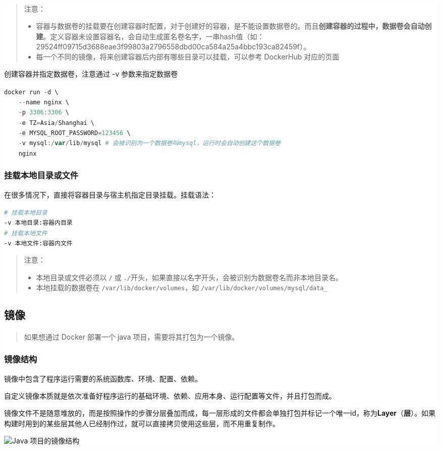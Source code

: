 > 注意：
>
> - 容器与数据卷的挂载要在创建容器时配置，对于创建好的容器，是不能设置数据卷的。而且**创建容器的过程中，数据卷会自动创建**。定义容器未设置容器名，会自动生成匿名卷名字，一串hash值（如：29524ff09715d3688eae3f99803a2796558dbd00ca584a25a4bbc193ca82459f）。
> - 每一个不同的镜像，将来创建容器后内部有哪些目录可以挂载，可以参考 DockerHub 对应的页面



创建容器并指定数据卷，注意通过 -v 参数来指定数据卷 

```powershell
docker run -d \
	--name nginx \
	-p 3306:3306 \
	-e TZ=Asia/Shanghai \
  	-e MYSQL_ROOT_PASSWORD=123456 \
	-v mysql:/var/lib/mysql # 会被识别为一个数据卷叫mysql，运行时会自动创建这个数据卷
	nginx
```



### 挂载本地目录或文件

在很多情况下，直接将容器目录与宿主机指定目录挂载。挂载语法：

```Bash
# 挂载本地目录
-v 本地目录:容器内目录
# 挂载本地文件
-v 本地文件:容器内文件
```

>注意：
>
>- 本地目录或文件必须以 `/` 或 `./`开头，如果直接以名字开头，会被识别为数据卷名而非本地目录名。
>- 本地挂载的数据卷在 `/var/lib/docker/volumes`，如 `/var/lib/docker/volumes/mysql/data_`



## 镜像

> 如果想通过 Docker 部署一个 java 项目，需要将其打包为一个镜像。



### 镜像结构

镜像中包含了程序运行需要的系统函数库、环境、配置、依赖。

自定义镜像本质就是依次准备好程序运行的基础环境、依赖、应用本身、运行配置等文件，并且打包而成。

镜像文件不是随意堆放的，而是按照操作的步骤分层叠加而成，每一层形成的文件都会单独打包并标记一个唯一id，称为**Layer**（**层**）。如果构建时用到的某些层其他人已经制作过，就可以直接拷贝使用这些层，而不用重复制作。



<img src="https://web-tlias-mmh.oss-cn-beijing.aliyuncs.com/img/download_image.png" alt="Java 项目的镜像结构" />

